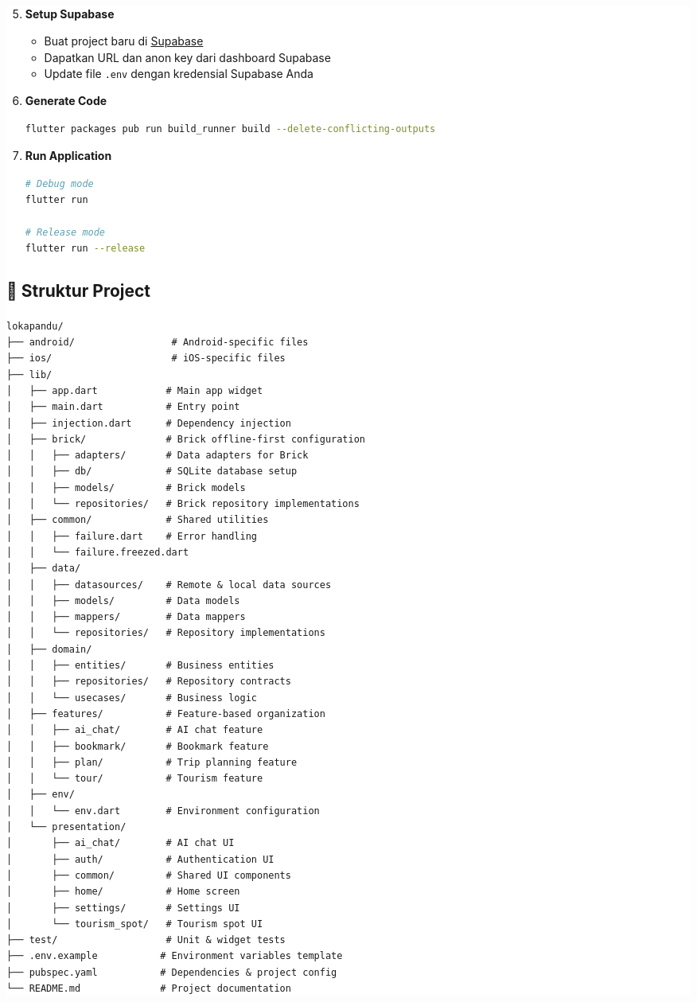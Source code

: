5. **Setup Supabase**
   - Buat project baru di [Supabase](https://supabase.com/)
   - Dapatkan URL dan anon key dari dashboard Supabase
   - Update file `.env` dengan kredensial Supabase Anda

6. **Generate Code**
   ```bash
   flutter packages pub run build_runner build --delete-conflicting-outputs
   ```

7. **Run Application**
   ```bash
   # Debug mode
   flutter run
   
   # Release mode
   flutter run --release
   ```

## 📁 Struktur Project

```
lokapandu/
├── android/                 # Android-specific files
├── ios/                     # iOS-specific files
├── lib/
│   ├── app.dart            # Main app widget
│   ├── main.dart           # Entry point
│   ├── injection.dart      # Dependency injection
│   ├── brick/              # Brick offline-first configuration
│   │   ├── adapters/       # Data adapters for Brick
│   │   ├── db/             # SQLite database setup
│   │   ├── models/         # Brick models
│   │   └── repositories/   # Brick repository implementations
│   ├── common/             # Shared utilities
│   │   ├── failure.dart    # Error handling
│   │   └── failure.freezed.dart
│   ├── data/
│   │   ├── datasources/    # Remote & local data sources
│   │   ├── models/         # Data models
│   │   ├── mappers/        # Data mappers
│   │   └── repositories/   # Repository implementations
│   ├── domain/
│   │   ├── entities/       # Business entities
│   │   ├── repositories/   # Repository contracts
│   │   └── usecases/       # Business logic
│   ├── features/           # Feature-based organization
│   │   ├── ai_chat/        # AI chat feature
│   │   ├── bookmark/       # Bookmark feature
│   │   ├── plan/           # Trip planning feature
│   │   └── tour/           # Tourism feature
│   ├── env/
│   │   └── env.dart        # Environment configuration
│   └── presentation/
│       ├── ai_chat/        # AI chat UI
│       ├── auth/           # Authentication UI
│       ├── common/         # Shared UI components
│       ├── home/           # Home screen
│       ├── settings/       # Settings UI
│       └── tourism_spot/   # Tourism spot UI
├── test/                   # Unit & widget tests
├── .env.example           # Environment variables template
├── pubspec.yaml           # Dependencies & project config
└── README.md              # Project documentation
```
